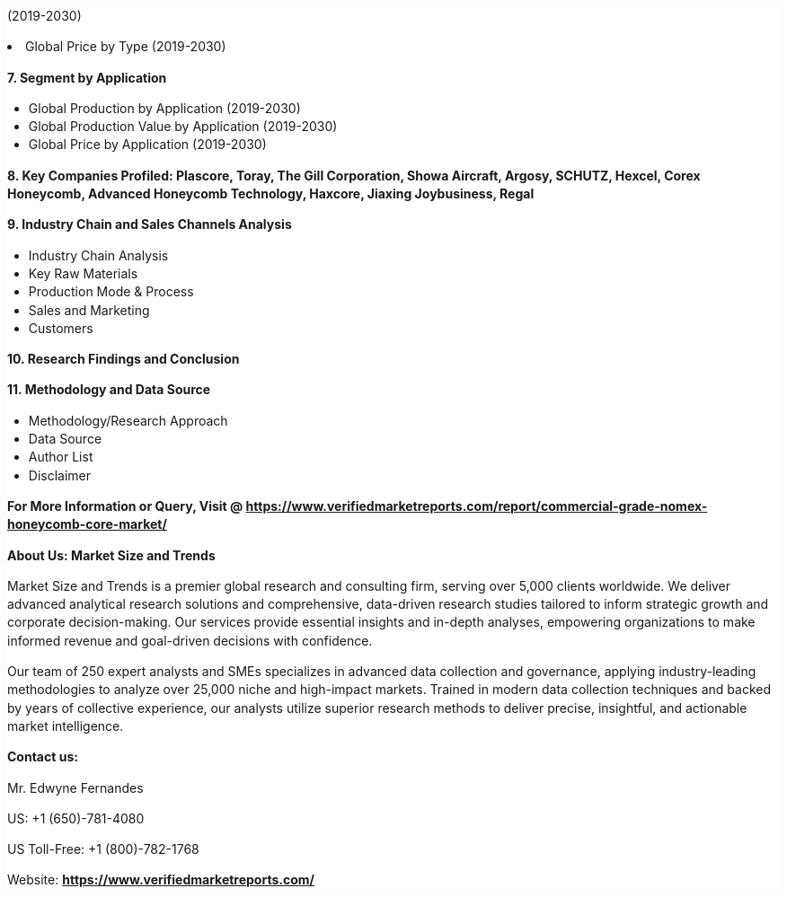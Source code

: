 (2019-2030)</li><li>Global Price by Type (2019-2030)</li></ul><p><strong>7. Segment by Application</strong></p><ul><li>Global Production by Application (2019-2030)</li><li>Global Production Value by Application (2019-2030)</li><li>Global Price by Application (2019-2030)</li></ul><p><strong>8. Key Companies Profiled: Plascore, Toray, The Gill Corporation, Showa Aircraft, Argosy, SCHUTZ, Hexcel, Corex Honeycomb, Advanced Honeycomb Technology, Haxcore, Jiaxing Joybusiness, Regal</strong></p><p><strong>9. Industry Chain and Sales Channels Analysis</strong></p><ul><li>Industry Chain Analysis</li><li>Key Raw Materials</li><li>Production Mode &amp; Process</li><li>Sales and Marketing</li><li>Customers</li></ul><p><strong>10. Research Findings and Conclusion</strong></p><p><strong>11. Methodology and Data Source</strong></p><ul><li>Methodology/Research Approach</li><li>Data Source</li><li>Author List</li><li>Disclaimer</li></ul></p><p><strong>For More Information or Query, Visit @ <a href="https://www.verifiedmarketreports.com/report/commercial-grade-nomex-honeycomb-core-market/">https://www.verifiedmarketreports.com/report/commercial-grade-nomex-honeycomb-core-market/</a></strong></p><p><strong>About Us: Market Size and Trends</strong></p><p>Market Size and Trends is a premier global research and consulting firm, serving over 5,000 clients worldwide. We deliver advanced analytical research solutions and comprehensive, data-driven research studies tailored to inform strategic growth and corporate decision-making. Our services provide essential insights and in-depth analyses, empowering organizations to make informed revenue and goal-driven decisions with confidence.</p><p>Our team of 250 expert analysts and SMEs specializes in advanced data collection and governance, applying industry-leading methodologies to analyze over 25,000 niche and high-impact markets. Trained in modern data collection techniques and backed by years of collective experience, our analysts utilize superior research methods to deliver precise, insightful, and actionable market intelligence.</p><p><strong>Contact us:</strong></p><p>Mr. Edwyne Fernandes</p><p>US: +1 (650)-781-4080</p><p>US Toll-Free: +1 (800)-782-1768</p><p>Website: <strong><a href="https://www.verifiedmarketreports.com/">https://www.verifiedmarketreports.com/</a></strong></p>
